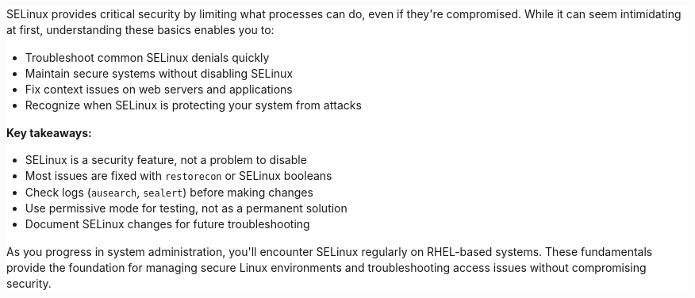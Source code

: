 SELinux provides critical security by limiting what processes can do, even if they're compromised. While it can seem intimidating at first, understanding these basics enables you to:

- Troubleshoot common SELinux denials quickly
- Maintain secure systems without disabling SELinux
- Fix context issues on web servers and applications
- Recognize when SELinux is protecting your system from attacks

**Key takeaways:**
- SELinux is a security feature, not a problem to disable
- Most issues are fixed with `restorecon` or SELinux booleans
- Check logs (`ausearch`, `sealert`) before making changes
- Use permissive mode for testing, not as a permanent solution
- Document SELinux changes for future troubleshooting

As you progress in system administration, you'll encounter SELinux regularly on RHEL-based systems. These fundamentals provide the foundation for managing secure Linux environments and troubleshooting access issues without compromising security.
